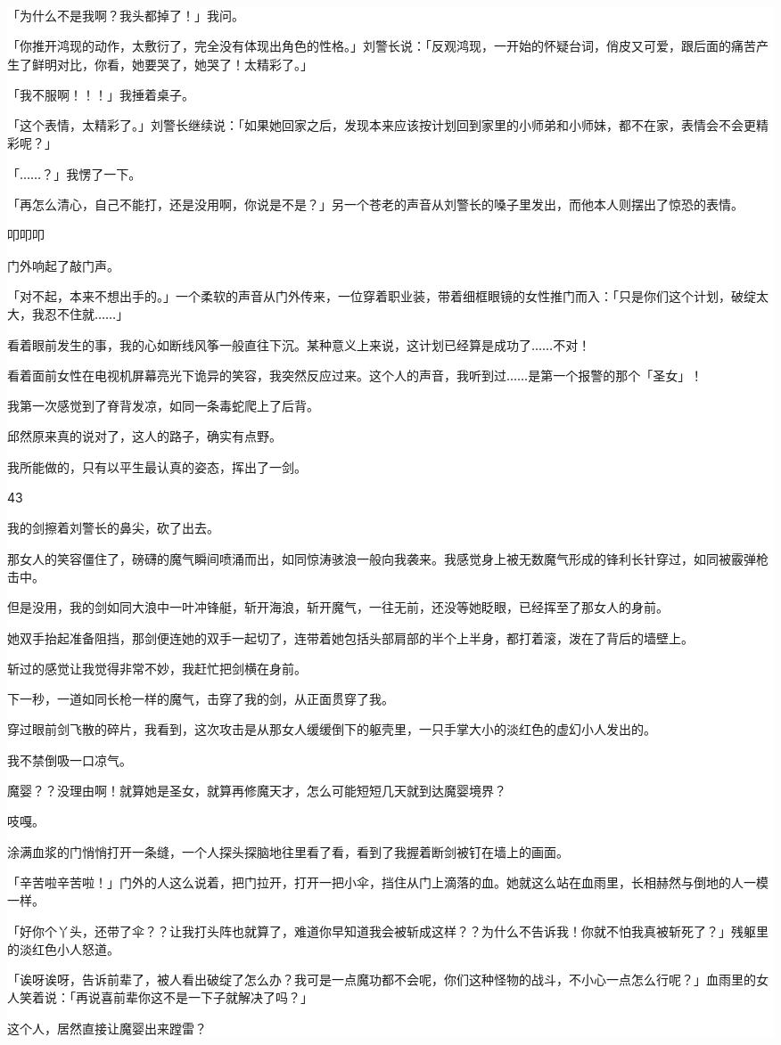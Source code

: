 「为什么不是我啊？我头都掉了！」我问。

「你推开鸿现的动作，太敷衍了，完全没有体现出角色的性格。」刘警长说：「反观鸿现，一开始的怀疑台词，俏皮又可爱，跟后面的痛苦产生了鲜明对比，你看，她要哭了，她哭了！太精彩了。」

「我不服啊！！！」我捶着桌子。

「这个表情，太精彩了。」刘警长继续说：「如果她回家之后，发现本来应该按计划回到家里的小师弟和小师妹，都不在家，表情会不会更精彩呢？」

「……？」我愣了一下。

「再怎么清心，自己不能打，还是没用啊，你说是不是？」另一个苍老的声音从刘警长的嗓子里发出，而他本人则摆出了惊恐的表情。

叩叩叩

门外响起了敲门声。

「对不起，本来不想出手的。」一个柔软的声音从门外传来，一位穿着职业装，带着细框眼镜的女性推门而入：「只是你们这个计划，破绽太大，我忍不住就……」

看着眼前发生的事，我的心如断线风筝一般直往下沉。某种意义上来说，这计划已经算是成功了……不对！

看着面前女性在电视机屏幕亮光下诡异的笑容，我突然反应过来。这个人的声音，我听到过……是第一个报警的那个「圣女」！

我第一次感觉到了脊背发凉，如同一条毒蛇爬上了后背。

邱然原来真的说对了，这人的路子，确实有点野。

我所能做的，只有以平生最认真的姿态，挥出了一剑。

43

我的剑擦着刘警长的鼻尖，砍了出去。

那女人的笑容僵住了，磅礴的魔气瞬间喷涌而出，如同惊涛骇浪一般向我袭来。我感觉身上被无数魔气形成的锋利长针穿过，如同被霰弹枪击中。

但是没用，我的剑如同大浪中一叶冲锋艇，斩开海浪，斩开魔气，一往无前，还没等她眨眼，已经挥至了那女人的身前。

她双手抬起准备阻挡，那剑便连她的双手一起切了，连带着她包括头部肩部的半个上半身，都打着滚，泼在了背后的墙壁上。

斩过的感觉让我觉得非常不妙，我赶忙把剑横在身前。

下一秒，一道如同长枪一样的魔气，击穿了我的剑，从正面贯穿了我。

穿过眼前剑飞散的碎片，我看到，这次攻击是从那女人缓缓倒下的躯壳里，一只手掌大小的淡红色的虚幻小人发出的。

我不禁倒吸一口凉气。

魔婴？？没理由啊！就算她是圣女，就算再修魔天才，怎么可能短短几天就到达魔婴境界？

吱嘎。

涂满血浆的门悄悄打开一条缝，一个人探头探脑地往里看了看，看到了我握着断剑被钉在墙上的画面。

「辛苦啦辛苦啦！」门外的人这么说着，把门拉开，打开一把小伞，挡住从门上滴落的血。她就这么站在血雨里，长相赫然与倒地的人一模一样。

「好你个丫头，还带了伞？？让我打头阵也就算了，难道你早知道我会被斩成这样？？为什么不告诉我！你就不怕我真被斩死了？」残躯里的淡红色小人怒道。

「诶呀诶呀，告诉前辈了，被人看出破绽了怎么办？我可是一点魔功都不会呢，你们这种怪物的战斗，不小心一点怎么行呢？」血雨里的女人笑着说：「再说喜前辈你这不是一下子就解决了吗？」

这个人，居然直接让魔婴出来蹚雷？

